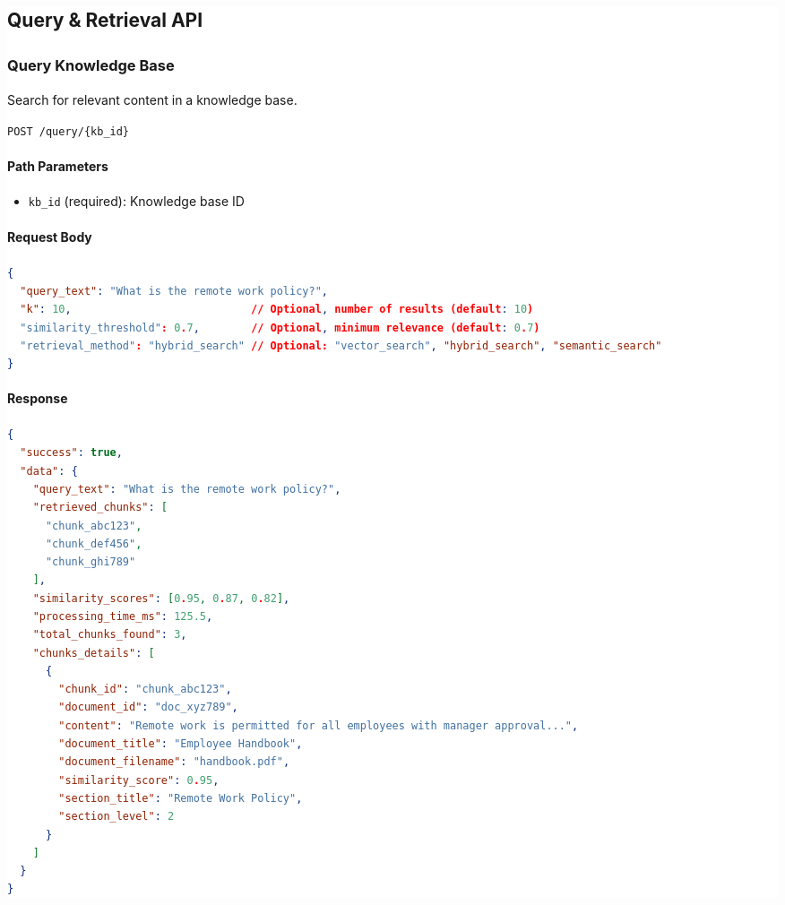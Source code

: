 ## Query & Retrieval API

### Query Knowledge Base

Search for relevant content in a knowledge base.

```http
POST /query/{kb_id}
```

#### Path Parameters
- `kb_id` (required): Knowledge base ID

#### Request Body
```json
{
  "query_text": "What is the remote work policy?",
  "k": 10,                            // Optional, number of results (default: 10)
  "similarity_threshold": 0.7,        // Optional, minimum relevance (default: 0.7)
  "retrieval_method": "hybrid_search" // Optional: "vector_search", "hybrid_search", "semantic_search"
}
```

#### Response
```json
{
  "success": true,
  "data": {
    "query_text": "What is the remote work policy?",
    "retrieved_chunks": [
      "chunk_abc123",
      "chunk_def456",
      "chunk_ghi789"
    ],
    "similarity_scores": [0.95, 0.87, 0.82],
    "processing_time_ms": 125.5,
    "total_chunks_found": 3,
    "chunks_details": [
      {
        "chunk_id": "chunk_abc123",
        "document_id": "doc_xyz789",
        "content": "Remote work is permitted for all employees with manager approval...",
        "document_title": "Employee Handbook",
        "document_filename": "handbook.pdf",
        "similarity_score": 0.95,
        "section_title": "Remote Work Policy",
        "section_level": 2
      }
    ]
  }
}
```
